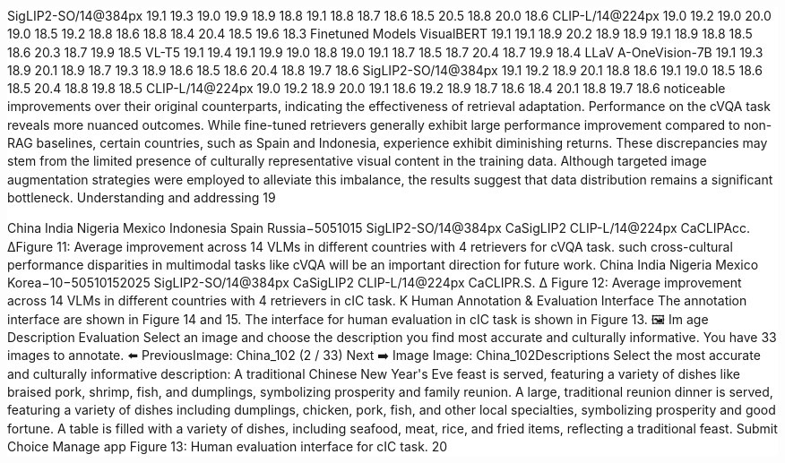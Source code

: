 SigLIP2-SO/14@384px 19.1 19.3 19.0 19.9 18.9 18.8 19.1 18.8 18.7 18.6 18.5 20.5 18.8 20.0 18.6
CLIP-L/14@224px 19.0 19.2 19.0 20.0 19.0 18.5 19.2 18.8 18.6 18.8 18.4 20.4 18.5 19.6 18.3
Finetuned Models
VisualBERT 19.1 19.1 18.9 20.2 18.9 18.9 19.1 18.9 18.8 18.5 18.6 20.3 18.7 19.9 18.5
VL-T5 19.1 19.4 19.1 19.9 19.0 18.8 19.0 19.1 18.7 18.5 18.7 20.4 18.7 19.9 18.4
LLaV A-OneVision-7B 19.1 19.3 18.9 20.1 18.9 18.7 19.3 18.9 18.6 18.5 18.6 20.4 18.8 19.7 18.6
SigLIP2-SO/14@384px 19.1 19.2 18.9 20.1 18.8 18.6 19.1 19.0 18.5 18.6 18.5 20.4 18.8 19.8 18.5
CLIP-L/14@224px 19.0 19.2 18.9 20.0 19.1 18.6 19.2 18.9 18.7 18.6 18.4 20.1 18.8 19.7 18.6
noticeable improvements over their original counterparts, indicating the effectiveness of retrieval
adaptation. Performance on the cVQA task reveals more nuanced outcomes. While fine-tuned
retrievers generally exhibit large performance improvement compared to non-RAG baselines, certain
countries, such as Spain and Indonesia, experience exhibit diminishing returns. These discrepancies
may stem from the limited presence of culturally representative visual content in the training data.
Although targeted image augmentation strategies were employed to alleviate this imbalance, the
results suggest that data distribution remains a significant bottleneck. Understanding and addressing
19

China India Nigeria Mexico Indonesia Spain Russia−5051015
SigLIP2-SO/14@384px CaSigLIP2 CLIP-L/14@224px CaCLIPAcc. ΔFigure 11: Average improvement across 14 VLMs in different countries with 4 retrievers for cVQA
task.
such cross-cultural performance disparities in multimodal tasks like cVQA will be an important
direction for future work.
China India Nigeria Mexico Korea−10−50510152025
SigLIP2-SO/14@384px CaSigLIP2 CLIP-L/14@224px CaCLIPR.S. Δ
Figure 12: Average improvement across 14 VLMs in different countries with 4 retrievers in cIC task.
K Human Annotation & Evaluation Interface
The annotation interface are shown in Figure 14 and 15. The interface for human evaluation in cIC
task is shown in Figure 13.
🖼  Im age Description Evaluation
Select an image and choose the description you find most accurate and culturally informative.
You have 33 images to annotate.
⬅ PreviousImage: China_102 (2 / 33)
Next ➡
Image
Image: China_102Descriptions
Select the most accurate and culturally informative description:
A traditional Chinese New Year's Eve feast is served, featuring a variety of dishes like braised pork, shrimp, fish, and dumplings, symbolizing prosperity and family
reunion.
A large, traditional reunion dinner is served, featuring a variety of dishes including dumplings, chicken, pork, fish, and other local specialties, symbolizing prosperity
and good fortune.
A table is filled with a variety of dishes, including seafood, meat, rice, and fried items, reflecting a traditional feast.
Submit Choice
Manage app
Figure 13: Human evaluation interface for cIC task.
20
